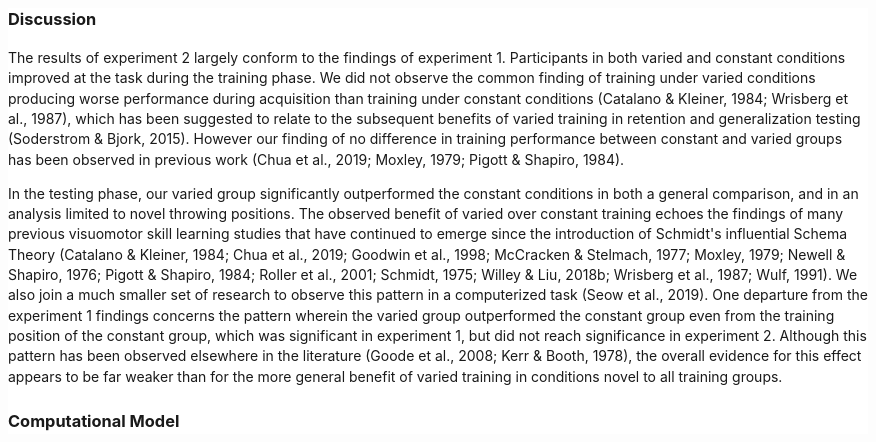 ### Discussion

The results of experiment 2 largely conform to the findings of
experiment 1. Participants in both varied and constant conditions
improved at the task during the training phase. We did not observe the
common finding of training under varied conditions producing worse
performance during acquisition than training under constant conditions (Catalano & Kleiner, 1984; Wrisberg et al., 1987), which has been
suggested to relate to the subsequent benefits of varied training in
retention and generalization testing (Soderstrom & Bjork, 2015). However
our finding of no difference in training performance between constant
and varied groups has been observed in previous work (Chua et al., 2019; Moxley, 1979; Pigott & Shapiro, 1984).

In the testing phase, our varied group significantly outperformed the
constant conditions in both a general comparison, and in an analysis
limited to novel throwing positions. The observed benefit of varied over
constant training echoes the findings of many previous visuomotor skill
learning studies that have continued to emerge since the introduction of
Schmidt's influential Schema Theory (Catalano & Kleiner, 1984; Chua et al., 2019; Goodwin et al., 1998; McCracken & Stelmach, 1977; Moxley, 1979; Newell & Shapiro, 1976; Pigott & Shapiro, 1984; Roller et al., 2001; Schmidt, 1975; Willey & Liu, 2018b; Wrisberg et al., 1987; Wulf, 1991). We also join a much smaller set of research to observe this
pattern in a computerized task (Seow et al., 2019). One departure from
the experiment 1 findings concerns the pattern wherein the varied group
outperformed the constant group even from the training position of the
constant group, which was significant in experiment 1, but did not reach
significance in experiment 2. Although this pattern has been observed
elsewhere in the literature (Goode et al., 2008; Kerr & Booth, 1978),
the overall evidence for this effect appears to be far weaker than for
the more general benefit of varied training in conditions novel to all
training groups.

### Computational Model

